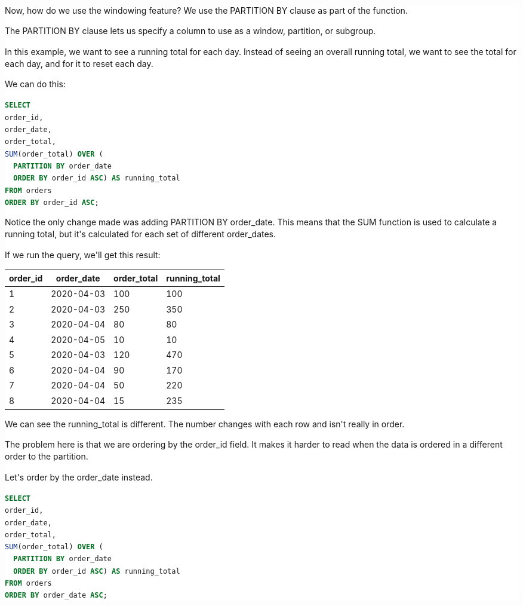 
Now, how do we use the windowing feature? We use the PARTITION BY clause as part of the function.

The PARTITION BY clause lets us specify a column to use as a window, partition, or subgroup.

In this example, we want to see a running total for each day. Instead of seeing an overall running total, we want to see the total for each day, and for it to reset each day.

We can do this:

```sql
SELECT
order_id,
order_date,
order_total,
SUM(order_total) OVER (
  PARTITION BY order_date
  ORDER BY order_id ASC) AS running_total
FROM orders
ORDER BY order_id ASC;
```

Notice the only change made was adding PARTITION BY order_date. This means that the SUM function is used to calculate a running total, but it's calculated for each set of different order_dates.

If we run the query, we'll get this result:

| **order_id** | **order_date** | **order_total** | **running_total** |
| ------------ | -------------- | --------------- | ----------------- |
| 1            | 2020-04-03     | 100             | 100               |
| 2            | 2020-04-03     | 250             | 350               |
| 3            | 2020-04-04     | 80              | 80                |
| 4            | 2020-04-05     | 10              | 10                |
| 5            | 2020-04-03     | 120             | 470               |
| 6            | 2020-04-04     | 90              | 170               |
| 7            | 2020-04-04     | 50              | 220               |
| 8            | 2020-04-04     | 15              | 235               |

We can see the running_total is different. The number changes with each row and isn't really in order.

The problem here is that we are ordering by the order_id field. It makes it harder to read when the data is ordered in a different order to the partition.

Let's order by the order_date instead.

```sql
SELECT
order_id,
order_date,
order_total,
SUM(order_total) OVER (
  PARTITION BY order_date
  ORDER BY order_id ASC) AS running_total
FROM orders
ORDER BY order_date ASC;
```
